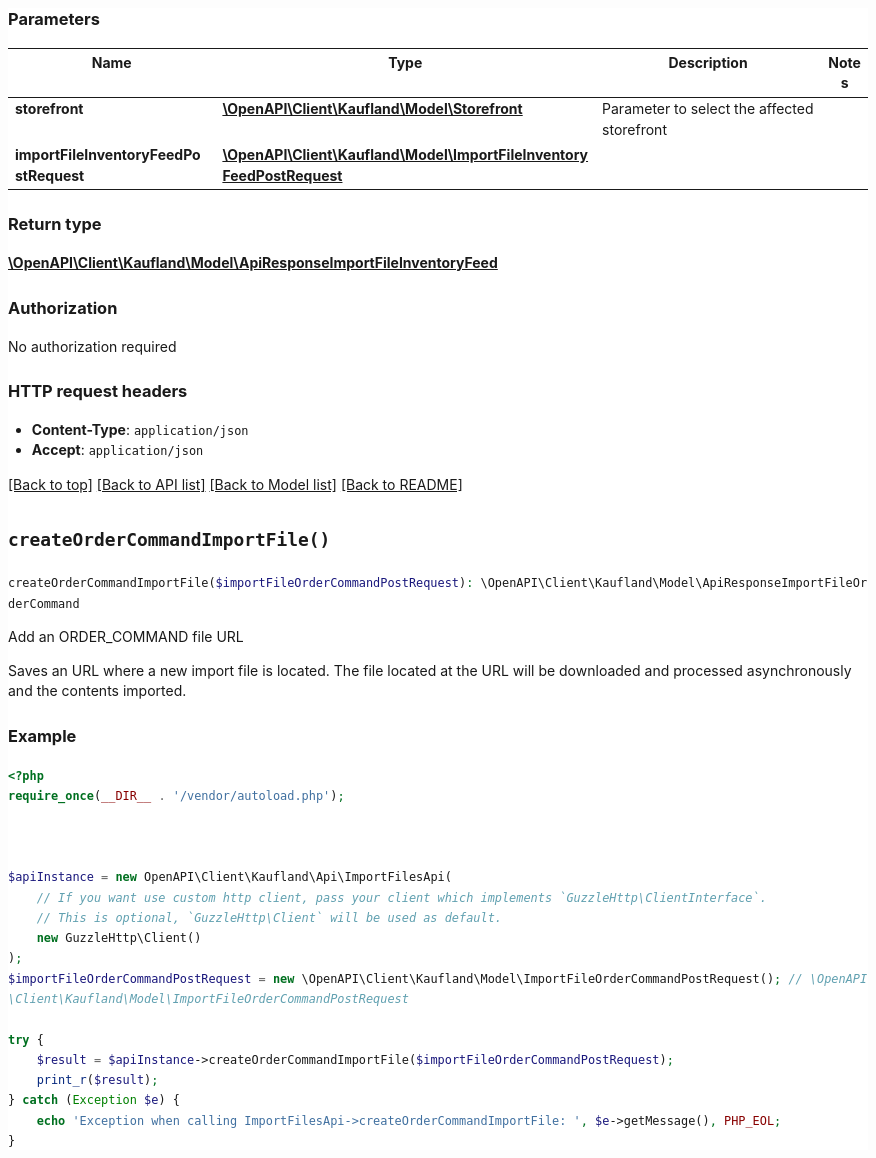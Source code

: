 
### Parameters

| Name | Type | Description  | Notes |
| ------------- | ------------- | ------------- | ------------- |
| **storefront** | [**\OpenAPI\Client\Kaufland\Model\Storefront**](../Model/.md)| Parameter to select the affected storefront | |
| **importFileInventoryFeedPostRequest** | [**\OpenAPI\Client\Kaufland\Model\ImportFileInventoryFeedPostRequest**](../Model/ImportFileInventoryFeedPostRequest.md)|  | |

### Return type

[**\OpenAPI\Client\Kaufland\Model\ApiResponseImportFileInventoryFeed**](../Model/ApiResponseImportFileInventoryFeed.md)

### Authorization

No authorization required

### HTTP request headers

- **Content-Type**: `application/json`
- **Accept**: `application/json`

[[Back to top]](#) [[Back to API list]](../../README.md#endpoints)
[[Back to Model list]](../../README.md#models)
[[Back to README]](../../README.md)

## `createOrderCommandImportFile()`

```php
createOrderCommandImportFile($importFileOrderCommandPostRequest): \OpenAPI\Client\Kaufland\Model\ApiResponseImportFileOrderCommand
```

Add an ORDER_COMMAND file URL

Saves an URL where a new import file is located. The file located at the URL will be downloaded and processed asynchronously and the contents imported.

### Example

```php
<?php
require_once(__DIR__ . '/vendor/autoload.php');



$apiInstance = new OpenAPI\Client\Kaufland\Api\ImportFilesApi(
    // If you want use custom http client, pass your client which implements `GuzzleHttp\ClientInterface`.
    // This is optional, `GuzzleHttp\Client` will be used as default.
    new GuzzleHttp\Client()
);
$importFileOrderCommandPostRequest = new \OpenAPI\Client\Kaufland\Model\ImportFileOrderCommandPostRequest(); // \OpenAPI\Client\Kaufland\Model\ImportFileOrderCommandPostRequest

try {
    $result = $apiInstance->createOrderCommandImportFile($importFileOrderCommandPostRequest);
    print_r($result);
} catch (Exception $e) {
    echo 'Exception when calling ImportFilesApi->createOrderCommandImportFile: ', $e->getMessage(), PHP_EOL;
}
```

